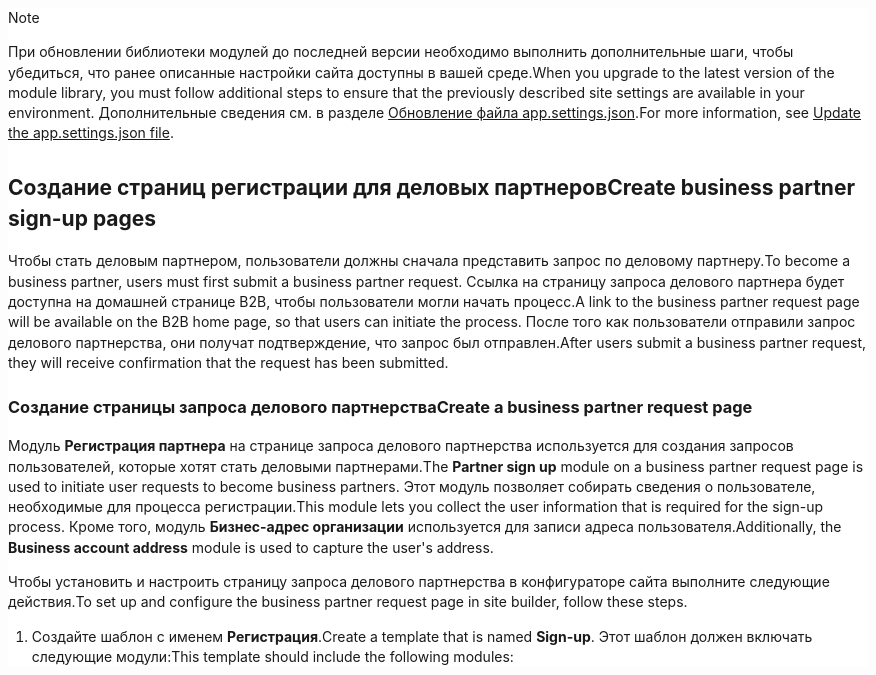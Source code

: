 > [!NOTE]
> <span data-ttu-id="eb587-121">При обновлении библиотеки модулей до последней версии необходимо выполнить дополнительные шаги, чтобы убедиться, что ранее описанные настройки сайта доступны в вашей среде.</span><span class="sxs-lookup"><span data-stu-id="eb587-121">When you upgrade to the latest version of the module library, you must follow additional steps to ensure that the previously described site settings are available in your environment.</span></span> <span data-ttu-id="eb587-122">Дополнительные сведения см. в разделе [Обновление файла app.settings.json](../e-commerce-extensibility/sdk-updates.md#update-the-appsettingsjson-file).</span><span class="sxs-lookup"><span data-stu-id="eb587-122">For more information, see [Update the app.settings.json file](../e-commerce-extensibility/sdk-updates.md#update-the-appsettingsjson-file).</span></span>

## <a name="create-business-partner-sign-up-pages"></a><span data-ttu-id="eb587-123">Создание страниц регистрации для деловых партнеров</span><span class="sxs-lookup"><span data-stu-id="eb587-123">Create business partner sign-up pages</span></span>

<span data-ttu-id="eb587-124">Чтобы стать деловым партнером, пользователи должны сначала представить запрос по деловому партнеру.</span><span class="sxs-lookup"><span data-stu-id="eb587-124">To become a business partner, users must first submit a business partner request.</span></span> <span data-ttu-id="eb587-125">Ссылка на страницу запроса делового партнера будет доступна на домашней странице B2B, чтобы пользователи могли начать процесс.</span><span class="sxs-lookup"><span data-stu-id="eb587-125">A link to the business partner request page will be available on the B2B home page, so that users can initiate the process.</span></span> <span data-ttu-id="eb587-126">После того как пользователи отправили запрос делового партнерства, они получат подтверждение, что запрос был отправлен.</span><span class="sxs-lookup"><span data-stu-id="eb587-126">After users submit a business partner request, they will receive confirmation that the request has been submitted.</span></span> 

### <a name="create-a-business-partner-request-page"></a><span data-ttu-id="eb587-127">Создание страницы запроса делового партнерства</span><span class="sxs-lookup"><span data-stu-id="eb587-127">Create a business partner request page</span></span>

<span data-ttu-id="eb587-128">Модуль **Регистрация партнера** на странице запроса делового партнерства используется для создания запросов пользователей, которые хотят стать деловыми партнерами.</span><span class="sxs-lookup"><span data-stu-id="eb587-128">The **Partner sign up** module on a business partner request page is used to initiate user requests to become business partners.</span></span> <span data-ttu-id="eb587-129">Этот модуль позволяет собирать сведения о пользователе, необходимые для процесса регистрации.</span><span class="sxs-lookup"><span data-stu-id="eb587-129">This module lets you collect the user information that is required for the sign-up process.</span></span> <span data-ttu-id="eb587-130">Кроме того, модуль **Бизнес-адрес организации** используется для записи адреса пользователя.</span><span class="sxs-lookup"><span data-stu-id="eb587-130">Additionally, the **Business account address** module is used to capture the user's address.</span></span>

<span data-ttu-id="eb587-131">Чтобы установить и настроить страницу запроса делового партнерства в конфигураторе сайта выполните следующие действия.</span><span class="sxs-lookup"><span data-stu-id="eb587-131">To set up and configure the business partner request page in site builder, follow these steps.</span></span>

1. <span data-ttu-id="eb587-132">Создайте шаблон с именем **Регистрация**.</span><span class="sxs-lookup"><span data-stu-id="eb587-132">Create a template that is named **Sign-up**.</span></span> <span data-ttu-id="eb587-133">Этот шаблон должен включать следующие модули:</span><span class="sxs-lookup"><span data-stu-id="eb587-133">This template should include the following modules:</span></span>
